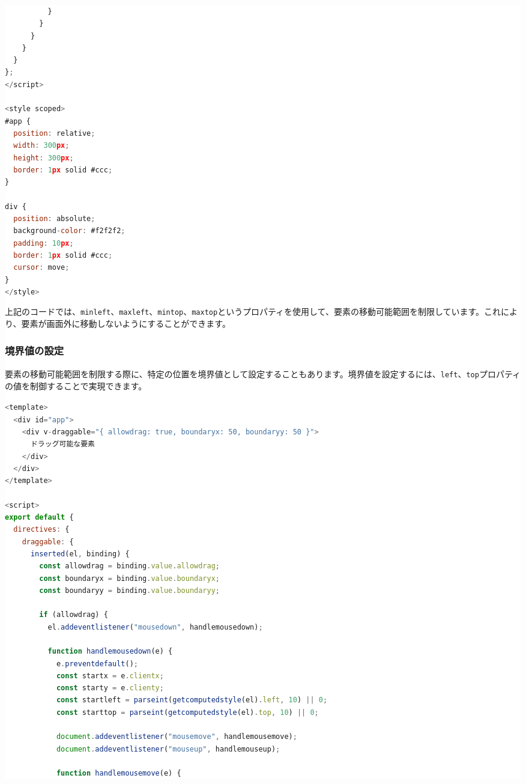 ```javascript
          }
        }
      }
    }
  }
};
</script>

<style scoped>
#app {
  position: relative;
  width: 300px;
  height: 300px;
  border: 1px solid #ccc;
}

div {
  position: absolute;
  background-color: #f2f2f2;
  padding: 10px;
  border: 1px solid #ccc;
  cursor: move;
}
</style>
```

上記のコードでは、`minleft`、`maxleft`、`mintop`、`maxtop`というプロパティを使用して、要素の移動可能範囲を制限しています。これにより、要素が画面外に移動しないようにすることができます。

### 境界値の設定
要素の移動可能範囲を制限する際に、特定の位置を境界値として設定することもあります。境界値を設定するには、`left`、`top`プロパティの値を制御することで実現できます。

```javascript
<template>
  <div id="app">
    <div v-draggable="{ allowdrag: true, boundaryx: 50, boundaryy: 50 }">
      ドラッグ可能な要素
    </div>
  </div>
</template>

<script>
export default {
  directives: {
    draggable: {
      inserted(el, binding) {
        const allowdrag = binding.value.allowdrag;
        const boundaryx = binding.value.boundaryx;
        const boundaryy = binding.value.boundaryy;
        
        if (allowdrag) {
          el.addeventlistener("mousedown", handlemousedown);
          
          function handlemousedown(e) {
            e.preventdefault();
            const startx = e.clientx;
            const starty = e.clienty;
            const startleft = parseint(getcomputedstyle(el).left, 10) || 0;
            const starttop = parseint(getcomputedstyle(el).top, 10) || 0;
            
            document.addeventlistener("mousemove", handlemousemove);
            document.addeventlistener("mouseup", handlemouseup);
              
            function handlemousemove(e) {
```